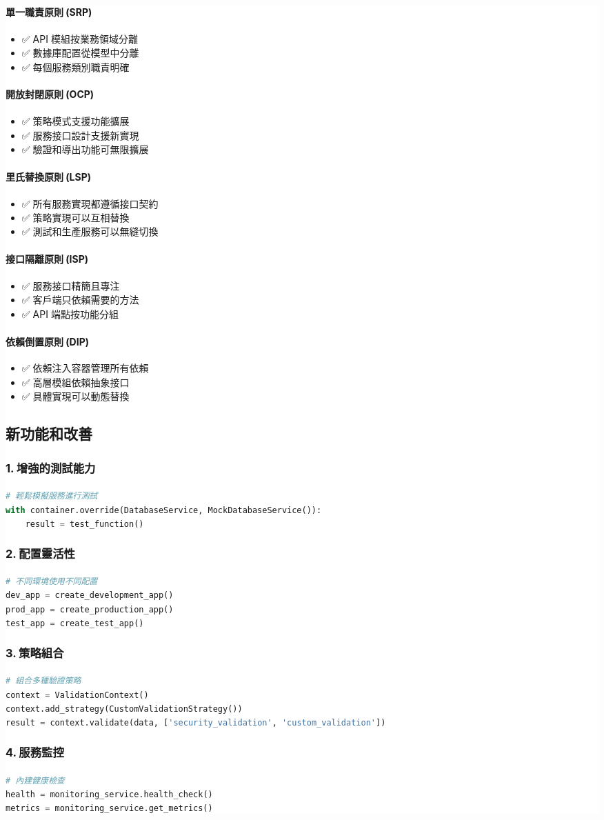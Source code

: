 #### 單一職責原則 (SRP)
- ✅ API 模組按業務領域分離
- ✅ 數據庫配置從模型中分離
- ✅ 每個服務類別職責明確

#### 開放封閉原則 (OCP)  
- ✅ 策略模式支援功能擴展
- ✅ 服務接口設計支援新實現
- ✅ 驗證和導出功能可無限擴展

#### 里氏替換原則 (LSP)
- ✅ 所有服務實現都遵循接口契約
- ✅ 策略實現可以互相替換
- ✅ 測試和生產服務可以無縫切換

#### 接口隔離原則 (ISP)
- ✅ 服務接口精簡且專注
- ✅ 客戶端只依賴需要的方法
- ✅ API 端點按功能分組

#### 依賴倒置原則 (DIP)
- ✅ 依賴注入容器管理所有依賴
- ✅ 高層模組依賴抽象接口
- ✅ 具體實現可以動態替換

## 新功能和改善

### 1. 增強的測試能力
```python
# 輕鬆模擬服務進行測試
with container.override(DatabaseService, MockDatabaseService()):
    result = test_function()
```

### 2. 配置靈活性
```python
# 不同環境使用不同配置
dev_app = create_development_app()
prod_app = create_production_app() 
test_app = create_test_app()
```

### 3. 策略組合
```python
# 組合多種驗證策略
context = ValidationContext()
context.add_strategy(CustomValidationStrategy())
result = context.validate(data, ['security_validation', 'custom_validation'])
```

### 4. 服務監控
```python
# 內建健康檢查
health = monitoring_service.health_check()
metrics = monitoring_service.get_metrics()
```
